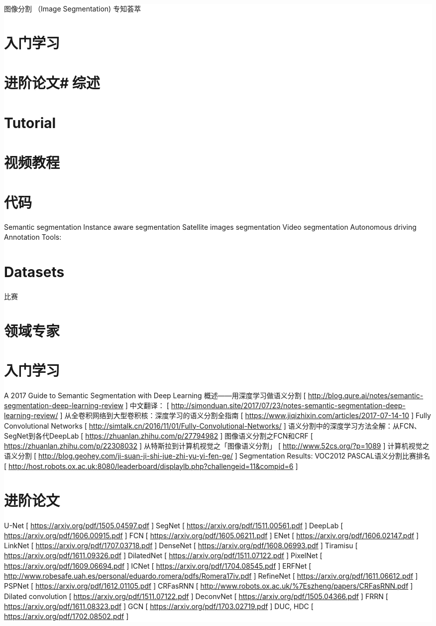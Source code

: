 图像分割 （Image Segmentation) 专知荟萃
# 入门学习
# 进阶论文# 综述
# Tutorial
# 视频教程
# 代码
Semantic segmentation
Instance aware segmentation
Satellite images segmentation
Video segmentation
Autonomous driving
Annotation Tools:
# Datasets
比赛
# 领域专家

# 入门学习
A 2017 Guide to Semantic Segmentation with Deep Learning 概述——用深度学习做语义分割  [ http://blog.qure.ai/notes/semantic-segmentation-deep-learning-review ]
中文翻译：  [ http://simonduan.site/2017/07/23/notes-semantic-segmentation-deep-learning-review/ ]
从全卷积网络到大型卷积核：深度学习的语义分割全指南  [ https://www.jiqizhixin.com/articles/2017-07-14-10 ]
Fully Convolutional Networks  [ http://simtalk.cn/2016/11/01/Fully-Convolutional-Networks/ ]
语义分割中的深度学习方法全解：从FCN、SegNet到各代DeepLab  [ https://zhuanlan.zhihu.com/p/27794982 ]
图像语义分割之FCN和CRF  [ https://zhuanlan.zhihu.com/p/22308032 ]
从特斯拉到计算机视觉之「图像语义分割」  [ http://www.52cs.org/?p=1089 ]
计算机视觉之语义分割  [ http://blog.geohey.com/ji-suan-ji-shi-jue-zhi-yu-yi-fen-ge/ ]
Segmentation Results: VOC2012 PASCAL语义分割比赛排名  [ http://host.robots.ox.ac.uk:8080/leaderboard/displaylb.php?challengeid=11&compid=6 ]

# 进阶论文
U-Net   [ https://arxiv.org/pdf/1505.04597.pdf ]
SegNet   [ https://arxiv.org/pdf/1511.00561.pdf ]
DeepLab   [ https://arxiv.org/pdf/1606.00915.pdf ]
FCN   [ https://arxiv.org/pdf/1605.06211.pdf ]
ENet   [ https://arxiv.org/pdf/1606.02147.pdf ]
LinkNet   [ https://arxiv.org/pdf/1707.03718.pdf ]
DenseNet   [ https://arxiv.org/pdf/1608.06993.pdf ]
Tiramisu   [ https://arxiv.org/pdf/1611.09326.pdf ]
DilatedNet   [ https://arxiv.org/pdf/1511.07122.pdf ]
PixelNet   [ https://arxiv.org/pdf/1609.06694.pdf ]
ICNet   [ https://arxiv.org/pdf/1704.08545.pdf ]
ERFNet   [ http://www.robesafe.uah.es/personal/eduardo.romera/pdfs/Romera17iv.pdf ]
RefineNet   [ https://arxiv.org/pdf/1611.06612.pdf ]
PSPNet   [ https://arxiv.org/pdf/1612.01105.pdf ]
CRFasRNN   [ http://www.robots.ox.ac.uk/%7Eszheng/papers/CRFasRNN.pdf ]
Dilated convolution   [ https://arxiv.org/pdf/1511.07122.pdf ]
DeconvNet   [ https://arxiv.org/pdf/1505.04366.pdf ]
FRRN   [ https://arxiv.org/pdf/1611.08323.pdf ]
GCN   [ https://arxiv.org/pdf/1703.02719.pdf ]
DUC, HDC   [ https://arxiv.org/pdf/1702.08502.pdf ]